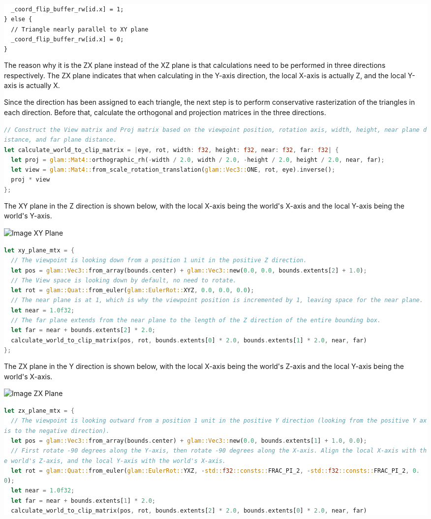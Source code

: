 ```hlsl
  _coord_flip_buffer_rw[id.x] = 1;
} else {
  // Triangle nearly parallel to XY plane
  _coord_flip_buffer_rw[id.x] = 0;
}
```
The reason why it is the ZX plane instead of the XZ plane is that calculations need to be performed in three directions respectively. The ZX plane indicates that when calculating in the Y-axis direction, the local X-axis is actually Z, and the local Y-axis is actually X.

Since the direction has been assigned to each triangle, the next step is to perform conservative rasterization of the triangles in each direction.
Before that, calculate the orthogonal and projection matrices in the three directions.
```rust
// Construct the View matrix and Proj matrix based on the viewpoint position, rotation axis, width, height, near plane distance, and far plane distance.
let calculate_world_to_clip_matrix = |eye, rot, width: f32, height: f32, near: f32, far: f32| {
  let proj = glam::Mat4::orthographic_rh(-width / 2.0, width / 2.0, -height / 2.0, height / 2.0, near, far);
  let view = glam::Mat4::from_scale_rotation_translation(glam::Vec3::ONE, rot, eye).inverse();
  proj * view
};
```

The XY plane in the Z direction is shown below, with the local X-axis being the world's X-axis and the local Y-axis being the world's Y-axis.

![Image XY Plane](images/xy_plane.png)

```rust
let xy_plane_mtx = {
  // The viewpoint is looking down from a position 1 unit in the positive Z direction.
  let pos = glam::Vec3::from_array(bounds.center) + glam::Vec3::new(0.0, 0.0, bounds.extents[2] + 1.0);
  // The View space is looking down by default, no need to rotate.
  let rot = glam::Quat::from_euler(glam::EulerRot::XYZ, 0.0, 0.0, 0.0);
  // The near plane is at 1, which is why the viewpoint position is incremented by 1, leaving space for the near plane.
  let near = 1.0f32;
  // The far plane extends from the near plane to the length of the Z direction of the entire bounding box.
  let far = near + bounds.extents[2] * 2.0;
  calculate_world_to_clip_matrix(pos, rot, bounds.extents[0] * 2.0, bounds.extents[1] * 2.0, near, far)
};
```

The ZX plane in the Y direction is shown below, with the local X-axis being the world's Z-axis and the local Y-axis being the world's X-axis.

![Image ZX Plane](images/zx_plane.png)

```rust
let zx_plane_mtx = {
  // The viewpoint is looking outward from a position 1 unit in the positive Y direction (looking from the positive Y axis to the negative direction).
  let pos = glam::Vec3::from_array(bounds.center) + glam::Vec3::new(0.0, bounds.extents[1] + 1.0, 0.0);
  // First rotate -90 degrees along the Y-axis, then rotate -90 degrees along the X-axis. Align the local X-axis with the world's Z-axis, and the local Y-axis with the world's X-axis.
  let rot = glam::Quat::from_euler(glam::EulerRot::YXZ, -std::f32::consts::FRAC_PI_2, -std::f32::consts::FRAC_PI_2, 0.0);
  let near = 1.0f32;
  let far = near + bounds.extents[1] * 2.0;
  calculate_world_to_clip_matrix(pos, rot, bounds.extents[2] * 2.0, bounds.extents[0] * 2.0, near, far)
```